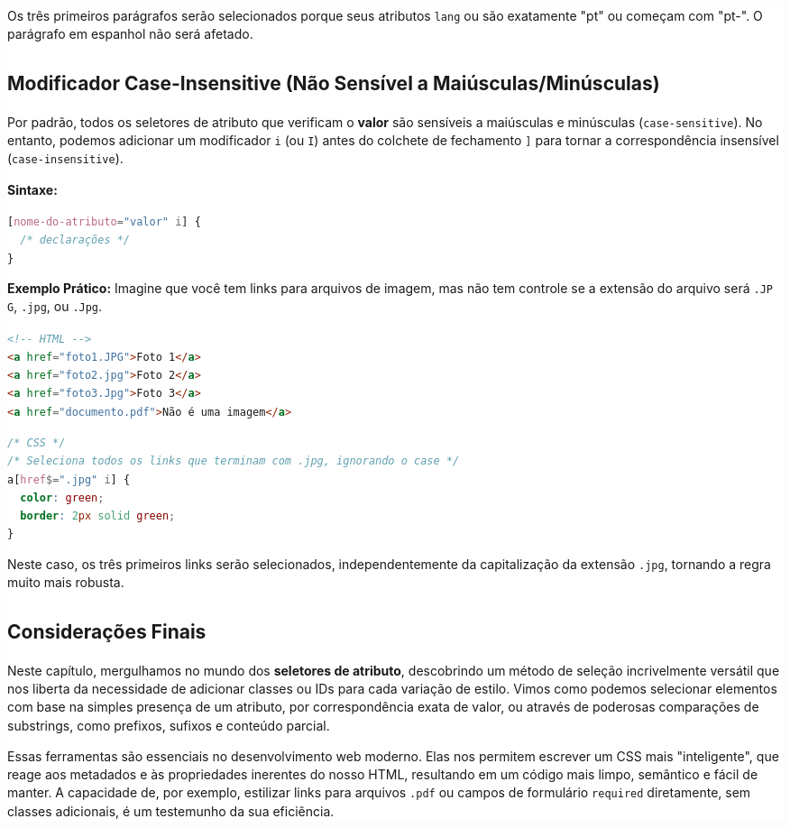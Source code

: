 Os três primeiros parágrafos serão selecionados porque seus atributos `lang` ou são exatamente "pt" ou começam com "pt-". O parágrafo em espanhol não será afetado.

## Modificador Case-Insensitive (Não Sensível a Maiúsculas/Minúsculas)

Por padrão, todos os seletores de atributo que verificam o **valor** são sensíveis a maiúsculas e minúsculas (`case-sensitive`). No entanto, podemos adicionar um modificador `i` (ou `I`) antes do colchete de fechamento `]` para tornar a correspondência insensível (`case-insensitive`).

**Sintaxe:**

```css
[nome-do-atributo="valor" i] {
  /* declarações */
}
```

**Exemplo Prático:** Imagine que você tem links para arquivos de imagem, mas não tem controle se a extensão do arquivo será `.JPG`, `.jpg`, ou `.Jpg`.

```html
<!-- HTML -->
<a href="foto1.JPG">Foto 1</a>
<a href="foto2.jpg">Foto 2</a>
<a href="foto3.Jpg">Foto 3</a>
<a href="documento.pdf">Não é uma imagem</a>
```

```css
/* CSS */
/* Seleciona todos os links que terminam com .jpg, ignorando o case */
a[href$=".jpg" i] {
  color: green;
  border: 2px solid green;
}
```

Neste caso, os três primeiros links serão selecionados, independentemente da capitalização da extensão `.jpg`, tornando a regra muito mais robusta.

## Considerações Finais

Neste capítulo, mergulhamos no mundo dos **seletores de atributo**, descobrindo um método de seleção incrivelmente versátil que nos liberta da necessidade de adicionar classes ou IDs para cada variação de estilo. Vimos como podemos selecionar elementos com base na simples presença de um atributo, por correspondência exata de valor, ou através de poderosas comparações de substrings, como prefixos, sufixos e conteúdo parcial.

Essas ferramentas são essenciais no desenvolvimento web moderno. Elas nos permitem escrever um CSS mais "inteligente", que reage aos metadados e às propriedades inerentes do nosso HTML, resultando em um código mais limpo, semântico e fácil de manter. A capacidade de, por exemplo, estilizar links para arquivos `.pdf` ou campos de formulário `required` diretamente, sem classes adicionais, é um testemunho da sua eficiência.
